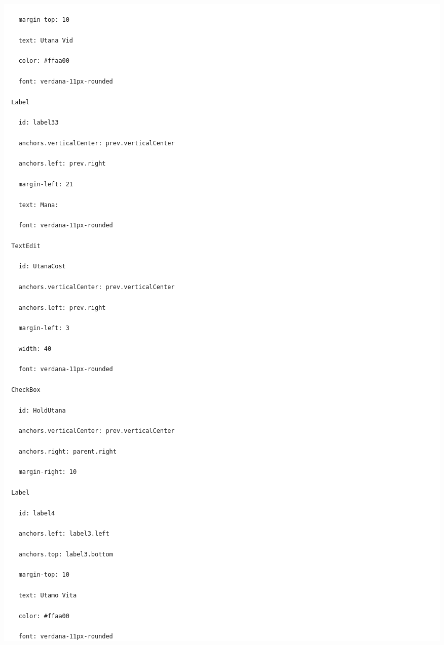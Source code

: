 ```

    margin-top: 10

    text: Utana Vid

    color: #ffaa00

    font: verdana-11px-rounded

  Label

    id: label33

    anchors.verticalCenter: prev.verticalCenter

    anchors.left: prev.right

    margin-left: 21

    text: Mana:

    font: verdana-11px-rounded

  TextEdit

    id: UtanaCost

    anchors.verticalCenter: prev.verticalCenter

    anchors.left: prev.right

    margin-left: 3

    width: 40

    font: verdana-11px-rounded

  CheckBox

    id: HoldUtana

    anchors.verticalCenter: prev.verticalCenter

    anchors.right: parent.right

    margin-right: 10

  Label

    id: label4

    anchors.left: label3.left

    anchors.top: label3.bottom

    margin-top: 10

    text: Utamo Vita

    color: #ffaa00

    font: verdana-11px-rounded

```